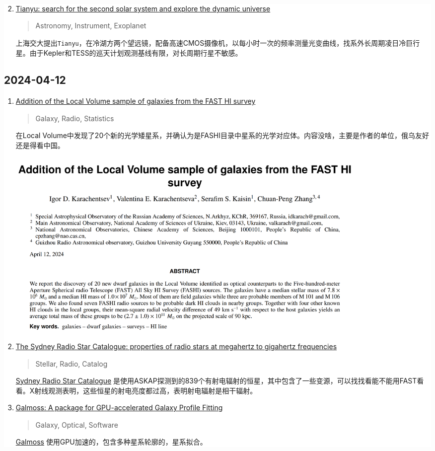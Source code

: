 2. [Tianyu: search for the second solar system and explore the dynamic universe](https://arxiv.org/abs/2404.07149)

   > Astronomy, Instrument, Exoplanet

   上海交大提出`Tianyu`，在冷湖方两个望远镜，配备高速CMOS摄像机，以每小时一次的频率测量光变曲线，找系外长周期凌日冷巨行星。由于Kepler和TESS的巡天计划观测基线有限，对长周期行星不敏感。

## 2024-04-12

1. [Addition of the Local Volume sample of galaxies from the FAST HI survey](https://arxiv.org/abs/2404.07636)

   > Galaxy, Radio, Statistics

   在Local Volume中发现了20个新的光学矮星系，并确认为是FASHI目录中星系的光学对应体。内容没啥，主要是作者的单位，俄乌友好还是得看中国。

   <img src="./Figures/image-20240412181707536.png" alt="image-20240412181707536" width="680px" />

2. [The Sydney Radio Star Catalogue: properties of radio stars at megahertz to gigahertz frequencies](https://arxiv.org/abs/2404.07418)

   > Stellar, Radio, Catalog

   [Sydney Radio Star Catalogue](https://radiostars.org/data/) 是使用ASKAP探测到的839个有射电辐射的恒星，其中包含了一些变源，可以找找看能不能用FAST看看。X射线观测表明，这些恒星的射电亮度都过高，表明射电辐射是相干辐射。

3. [Galmoss: A package for GPU-accelerated Galaxy Profile Fitting](https://arxiv.org/abs/2404.07780)

   > Galaxy, Optical, Software

   [Galmoss](https://github.com/Chenmi0619/GALMoss/) 使用GPU加速的，包含多种星系轮廓的，星系拟合。
